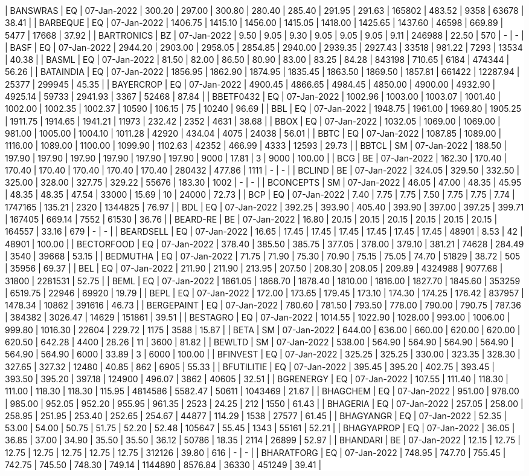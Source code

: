 | BANSWRAS | EQ | 07-Jan-2022 | 300.20 | 297.00 | 300.80 | 280.40 | 285.40 | 291.95 | 291.63 | 165802 | 483.52 | 9358 | 63678 | 38.41 |
| BARBEQUE | EQ | 07-Jan-2022 | 1406.75 | 1415.10 | 1456.00 | 1415.05 | 1418.00 | 1425.65 | 1437.60 | 46598 | 669.89 | 5477 | 17668 | 37.92 |
| BARTRONICS | BZ | 07-Jan-2022 | 9.50 | 9.05 | 9.30 | 9.05 | 9.05 | 9.05 | 9.11 | 246988 | 22.50 | 570 | - | - |
| BASF | EQ | 07-Jan-2022 | 2944.20 | 2903.00 | 2958.05 | 2854.85 | 2940.00 | 2939.35 | 2927.43 | 33518 | 981.22 | 7293 | 13534 | 40.38 |
| BASML | EQ | 07-Jan-2022 | 81.50 | 82.00 | 86.50 | 80.90 | 83.00 | 83.25 | 84.28 | 843198 | 710.65 | 6184 | 474344 | 56.26 |
| BATAINDIA | EQ | 07-Jan-2022 | 1856.95 | 1862.90 | 1874.95 | 1835.45 | 1863.50 | 1869.50 | 1857.81 | 661422 | 12287.94 | 25377 | 299945 | 45.35 |
| BAYERCROP | EQ | 07-Jan-2022 | 4900.45 | 4866.65 | 4984.45 | 4850.00 | 4900.00 | 4932.90 | 4925.14 | 59733 | 2941.93 | 3367 | 52468 | 87.84 |
| BBETF0432 | EQ | 07-Jan-2022 | 1002.96 | 1003.00 | 1003.07 | 1001.40 | 1002.00 | 1002.35 | 1002.37 | 10590 | 106.15 | 75 | 10240 | 96.69 |
| BBL | EQ | 07-Jan-2022 | 1948.75 | 1961.00 | 1969.80 | 1905.25 | 1911.75 | 1914.65 | 1941.21 | 11973 | 232.42 | 2352 | 4631 | 38.68 |
| BBOX | EQ | 07-Jan-2022 | 1032.05 | 1069.00 | 1069.00 | 981.00 | 1005.00 | 1004.10 | 1011.28 | 42920 | 434.04 | 4075 | 24038 | 56.01 |
| BBTC | EQ | 07-Jan-2022 | 1087.85 | 1089.00 | 1116.00 | 1089.00 | 1100.00 | 1099.90 | 1102.63 | 42352 | 466.99 | 4333 | 12593 | 29.73 |
| BBTCL | SM | 07-Jan-2022 | 188.50 | 197.90 | 197.90 | 197.90 | 197.90 | 197.90 | 197.90 | 9000 | 17.81 | 3 | 9000 | 100.00 |
| BCG | BE | 07-Jan-2022 | 162.30 | 170.40 | 170.40 | 170.40 | 170.40 | 170.40 | 170.40 | 280432 | 477.86 | 1111 | - | - |
| BCLIND | BE | 07-Jan-2022 | 324.05 | 329.50 | 332.50 | 325.00 | 328.00 | 327.75 | 329.22 | 55676 | 183.30 | 1002 | - | - |
| BCONCEPTS | SM | 07-Jan-2022 | 46.05 | 47.00 | 48.35 | 45.95 | 48.35 | 48.35 | 47.54 | 33000 | 15.69 | 10 | 24000 | 72.73 |
| BCP | EQ | 07-Jan-2022 | 7.40 | 7.75 | 7.75 | 7.50 | 7.75 | 7.75 | 7.74 | 1747165 | 135.21 | 2320 | 1344825 | 76.97 |
| BDL | EQ | 07-Jan-2022 | 392.25 | 393.90 | 405.40 | 393.90 | 397.00 | 397.25 | 399.71 | 167405 | 669.14 | 7552 | 61530 | 36.76 |
| BEARD-RE | BE | 07-Jan-2022 | 16.80 | 20.15 | 20.15 | 20.15 | 20.15 | 20.15 | 20.15 | 164557 | 33.16 | 679 | - | - |
| BEARDSELL | EQ | 07-Jan-2022 | 16.65 | 17.45 | 17.45 | 17.45 | 17.45 | 17.45 | 17.45 | 48901 | 8.53 | 42 | 48901 | 100.00 |
| BECTORFOOD | EQ | 07-Jan-2022 | 378.40 | 385.50 | 385.75 | 377.05 | 378.00 | 379.10 | 381.21 | 74628 | 284.49 | 3540 | 39668 | 53.15 |
| BEDMUTHA | EQ | 07-Jan-2022 | 71.75 | 71.90 | 75.30 | 70.90 | 75.15 | 75.05 | 74.70 | 51829 | 38.72 | 505 | 35956 | 69.37 |
| BEL | EQ | 07-Jan-2022 | 211.90 | 211.90 | 213.95 | 207.50 | 208.30 | 208.05 | 209.89 | 4324988 | 9077.68 | 31800 | 2281531 | 52.75 |
| BEML | EQ | 07-Jan-2022 | 1861.05 | 1868.70 | 1878.40 | 1810.00 | 1816.00 | 1827.70 | 1845.60 | 353259 | 6519.75 | 22946 | 69920 | 19.79 |
| BEPL | EQ | 07-Jan-2022 | 172.00 | 173.65 | 179.45 | 173.10 | 174.30 | 174.25 | 176.42 | 837957 | 1478.34 | 10862 | 391616 | 46.73 |
| BERGEPAINT | EQ | 07-Jan-2022 | 780.60 | 781.50 | 793.50 | 778.00 | 790.00 | 790.75 | 787.36 | 384382 | 3026.47 | 14629 | 151861 | 39.51 |
| BESTAGRO | EQ | 07-Jan-2022 | 1014.55 | 1022.90 | 1028.00 | 993.00 | 1006.00 | 999.80 | 1016.30 | 22604 | 229.72 | 1175 | 3588 | 15.87 |
| BETA | SM | 07-Jan-2022 | 644.00 | 636.00 | 660.00 | 620.00 | 620.00 | 620.50 | 642.28 | 4400 | 28.26 | 11 | 3600 | 81.82 |
| BEWLTD | SM | 07-Jan-2022 | 538.00 | 564.90 | 564.90 | 564.90 | 564.90 | 564.90 | 564.90 | 6000 | 33.89 | 3 | 6000 | 100.00 |
| BFINVEST | EQ | 07-Jan-2022 | 325.25 | 325.25 | 330.00 | 323.35 | 328.30 | 327.65 | 327.32 | 12480 | 40.85 | 862 | 6905 | 55.33 |
| BFUTILITIE | EQ | 07-Jan-2022 | 395.45 | 395.20 | 402.75 | 393.45 | 393.50 | 395.20 | 397.18 | 124900 | 496.07 | 3862 | 40605 | 32.51 |
| BGRENERGY | EQ | 07-Jan-2022 | 107.55 | 111.40 | 118.30 | 111.00 | 118.30 | 118.30 | 115.95 | 4814586 | 5582.47 | 50611 | 1043469 | 21.67 |
| BHAGCHEM | EQ | 07-Jan-2022 | 951.00 | 978.00 | 985.00 | 952.05 | 952.20 | 955.95 | 961.35 | 2523 | 24.25 | 212 | 1550 | 61.43 |
| BHAGERIA | EQ | 07-Jan-2022 | 257.05 | 258.00 | 258.95 | 251.95 | 253.40 | 252.65 | 254.67 | 44877 | 114.29 | 1538 | 27577 | 61.45 |
| BHAGYANGR | EQ | 07-Jan-2022 | 52.35 | 53.00 | 54.00 | 50.75 | 51.75 | 52.20 | 52.48 | 105647 | 55.45 | 1343 | 55161 | 52.21 |
| BHAGYAPROP | EQ | 07-Jan-2022 | 36.05 | 36.85 | 37.00 | 34.90 | 35.50 | 35.50 | 36.12 | 50786 | 18.35 | 2114 | 26899 | 52.97 |
| BHANDARI | BE | 07-Jan-2022 | 12.15 | 12.75 | 12.75 | 12.75 | 12.75 | 12.75 | 12.75 | 312126 | 39.80 | 616 | - | - |
| BHARATFORG | EQ | 07-Jan-2022 | 748.95 | 747.70 | 755.45 | 742.75 | 745.50 | 748.30 | 749.14 | 1144890 | 8576.84 | 36330 | 451249 | 39.41 |